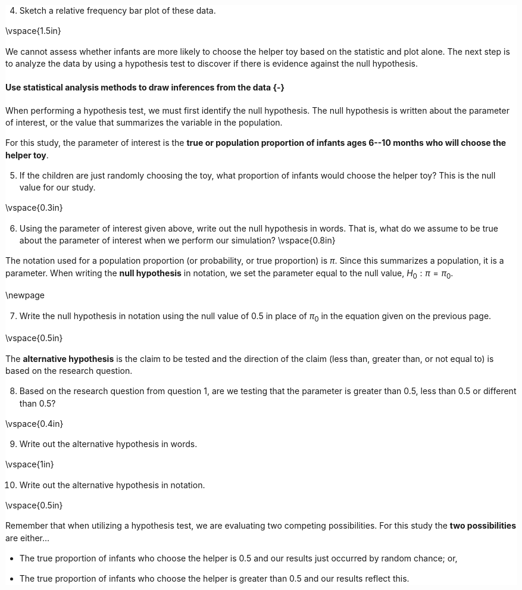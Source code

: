 4.  Sketch a relative frequency bar plot of these data.

\vspace{1.5in}

We cannot assess whether infants are more likely to choose the helper toy based on the statistic and plot alone.  The next step is to analyze the data by using a hypothesis test to discover if there is evidence against the null hypothesis.

#### Use statistical analysis methods to draw inferences from the data {-}

When performing a hypothesis test, we must first identify the null hypothesis.  The null hypothesis is written about the parameter of interest, or the value that summarizes the variable in the population.  

For this study, the parameter of interest is the **true or population proportion of infants ages 6--10 months who will choose the helper toy**.

5.  If the children are just randomly choosing the toy, what proportion of infants would choose the helper toy?  This is the null value for our study.

\vspace{0.3in}

6.  Using the parameter of interest given above, write out the null hypothesis in words.  That is, what do we assume to be true about the parameter of interest when we perform our simulation? 
\vspace{0.8in}

The notation used for a population proportion (or probability, or true proportion) is $\pi$.  Since this summarizes a population, it is a parameter. When writing the **null hypothesis** in notation, we set the parameter equal to the null value, $H_0: \pi = \pi_0$.

\newpage 

7. Write the null hypothesis in notation using the null value of 0.5 in place of $\pi_0$ in the equation given on the previous page.

\vspace{0.5in}

The **alternative hypothesis** is the claim to be tested and the direction of the claim (less than, greater than, or not equal to) is based on the research question.  

8.  Based on the research question from question 1, are we testing that the parameter is greater than 0.5, less than 0.5 or different than 0.5? 

\vspace{0.4in}

9. Write out the alternative hypothesis in words.

\vspace{1in}

10.  Write out the alternative hypothesis in notation.

\vspace{0.5in}

Remember that when utilizing a hypothesis test, we are evaluating two competing possibilities. For this study the **two possibilities** are either...

* The true proportion of infants who choose the helper is 0.5 and our results just occurred by random chance; or,
  
* The true proportion of infants who choose the helper is greater than 0.5 and our results reflect this.
  